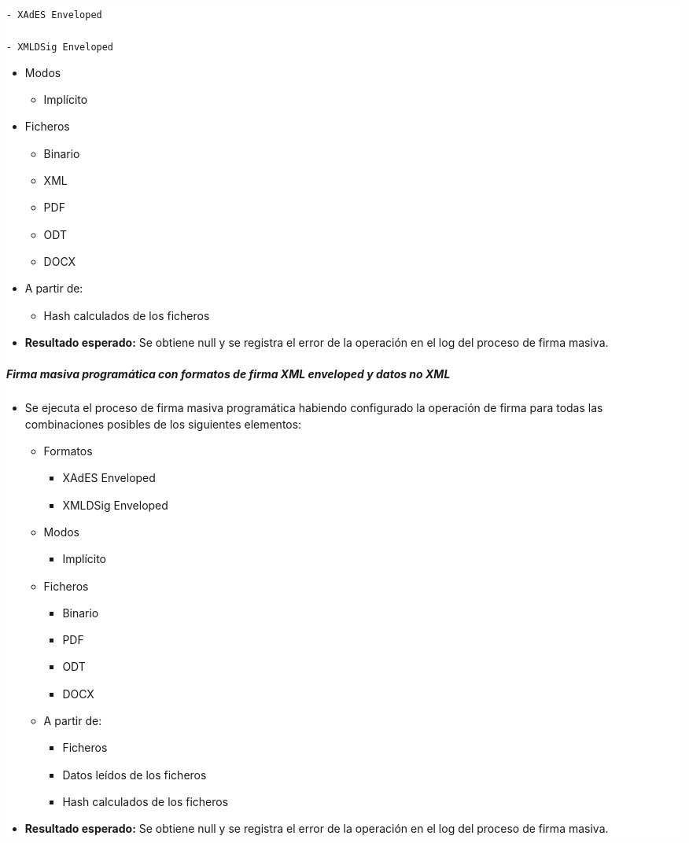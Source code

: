     - XAdES Enveloped

    - XMLDSig Enveloped

  - Modos

    - Implícito

  - Ficheros

    - Binario

    - XML

    - PDF

    - ODT

    - DOCX

  - A partir de:

    - Hash calculados de los ficheros

- **Resultado esperado:** Se obtiene null y se registra el error de la
  operación en el log del proceso de firma masiva.

##### Firma masiva programática con formatos de firma XML enveloped y datos no XML

- Se ejecuta el proceso de firma masiva programática habiendo
  configurado la operación de firma para todas las combinaciones
  posibles de los siguientes elementos:

  - Formatos

    - XAdES Enveloped

    - XMLDSig Enveloped

  - Modos

    - Implícito

  - Ficheros

    - Binario

    - PDF

    - ODT

    - DOCX

  - A partir de:

    - Ficheros

    - Datos leídos de los ficheros

    - Hash calculados de los ficheros

- **Resultado esperado:** Se obtiene null y se registra el error de la
  operación en el log del proceso de firma masiva.
